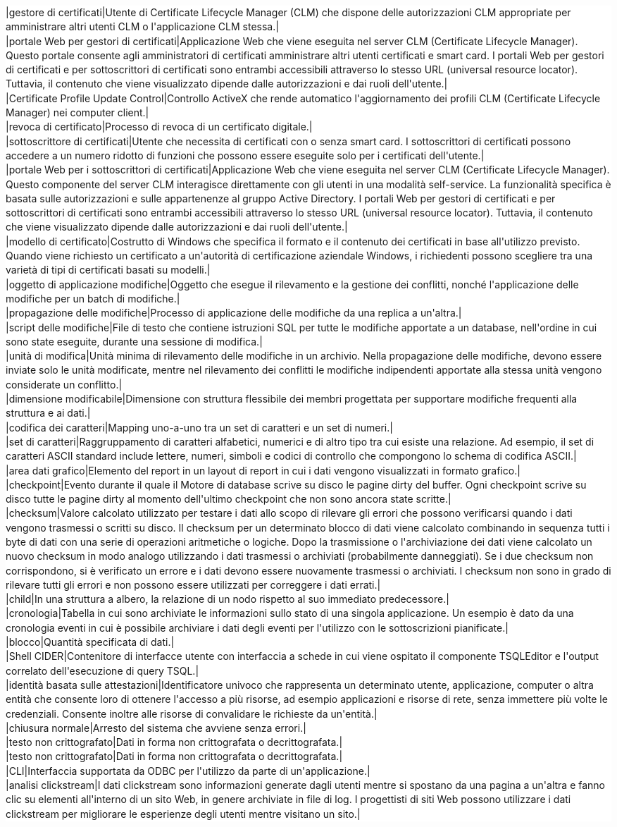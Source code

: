 |gestore di certificati|Utente di Certificate Lifecycle Manager (CLM) che dispone delle autorizzazioni CLM appropriate per amministrare altri utenti CLM o l'applicazione CLM stessa.|  
|portale Web per gestori di certificati|Applicazione Web che viene eseguita nel server CLM (Certificate Lifecycle Manager). Questo portale consente agli amministratori di certificati amministrare altri utenti certificati e smart card. I portali Web per gestori di certificati e per sottoscrittori di certificati sono entrambi accessibili attraverso lo stesso URL (universal resource locator). Tuttavia, il contenuto che viene visualizzato dipende dalle autorizzazioni e dai ruoli dell'utente.|  
|Certificate Profile Update Control|Controllo ActiveX che rende automatico l'aggiornamento dei profili CLM (Certificate Lifecycle Manager) nei computer client.|  
|revoca di certificato|Processo di revoca di un certificato digitale.|  
|sottoscrittore di certificati|Utente che necessita di certificati con o senza smart card. I sottoscrittori di certificati possono accedere a un numero ridotto di funzioni che possono essere eseguite solo per i certificati dell'utente.|  
|portale Web per i sottoscrittori di certificati|Applicazione Web che viene eseguita nel server CLM (Certificate Lifecycle Manager). Questo componente del server CLM interagisce direttamente con gli utenti in una modalità self-service. La funzionalità specifica è basata sulle autorizzazioni e sulle appartenenze al gruppo Active Directory. I portali Web per gestori di certificati e per sottoscrittori di certificati sono entrambi accessibili attraverso lo stesso URL (universal resource locator). Tuttavia, il contenuto che viene visualizzato dipende dalle autorizzazioni e dai ruoli dell'utente.|  
|modello di certificato|Costrutto di Windows che specifica il formato e il contenuto dei certificati in base all'utilizzo previsto. Quando viene richiesto un certificato a un'autorità di certificazione aziendale Windows, i richiedenti possono scegliere tra una varietà di tipi di certificati basati su modelli.|  
|oggetto di applicazione modifiche|Oggetto che esegue il rilevamento e la gestione dei conflitti, nonché l'applicazione delle modifiche per un batch di modifiche.|  
|propagazione delle modifiche|Processo di applicazione delle modifiche da una replica a un'altra.|  
|script delle modifiche|File di testo che contiene istruzioni SQL per tutte le modifiche apportate a un database, nell'ordine in cui sono state eseguite, durante una sessione di modifica.|  
|unità di modifica|Unità minima di rilevamento delle modifiche in un archivio. Nella propagazione delle modifiche, devono essere inviate solo le unità modificate, mentre nel rilevamento dei conflitti le modifiche indipendenti apportate alla stessa unità vengono considerate un conflitto.|  
|dimensione modificabile|Dimensione con struttura flessibile dei membri progettata per supportare modifiche frequenti alla struttura e ai dati.|  
|codifica dei caratteri|Mapping uno-a-uno tra un set di caratteri e un set di numeri.|  
|set di caratteri|Raggruppamento di caratteri alfabetici, numerici e di altro tipo tra cui esiste una relazione. Ad esempio, il set di caratteri ASCII standard include lettere, numeri, simboli e codici di controllo che compongono lo schema di codifica ASCII.|  
|area dati grafico|Elemento del report in un layout di report in cui i dati vengono visualizzati in formato grafico.|  
|checkpoint|Evento durante il quale il Motore di database scrive su disco le pagine dirty del buffer. Ogni checkpoint scrive su disco tutte le pagine dirty al momento dell'ultimo checkpoint che non sono ancora state scritte.|  
|checksum|Valore calcolato utilizzato per testare i dati allo scopo di rilevare gli errori che possono verificarsi quando i dati vengono trasmessi o scritti su disco. Il checksum per un determinato blocco di dati viene calcolato combinando in sequenza tutti i byte di dati con una serie di operazioni aritmetiche o logiche. Dopo la trasmissione o l'archiviazione dei dati viene calcolato un nuovo checksum in modo analogo utilizzando i dati trasmessi o archiviati (probabilmente danneggiati). Se i due checksum non corrispondono, si è verificato un errore e i dati devono essere nuovamente trasmessi o archiviati. I checksum non sono in grado di rilevare tutti gli errori e non possono essere utilizzati per correggere i dati errati.|  
|child|In una struttura a albero, la relazione di un nodo rispetto al suo immediato predecessore.|  
|cronologia|Tabella in cui sono archiviate le informazioni sullo stato di una singola applicazione. Un esempio è dato da una cronologia eventi in cui è possibile archiviare i dati degli eventi per l'utilizzo con le sottoscrizioni pianificate.|  
|blocco|Quantità specificata di dati.|  
|Shell CIDER|Contenitore di interfacce utente con interfaccia a schede in cui viene ospitato il componente TSQLEditor e l'output correlato dell'esecuzione di query TSQL.|  
|identità basata sulle attestazioni|Identificatore univoco che rappresenta un determinato utente, applicazione, computer o altra entità che consente loro di ottenere l'accesso a più risorse, ad esempio applicazioni e risorse di rete, senza immettere più volte le credenziali. Consente inoltre alle risorse di convalidare le richieste da un'entità.|  
|chiusura normale|Arresto del sistema che avviene senza errori.|  
|testo non crittografato|Dati in forma non crittografata o decrittografata.|  
|testo non crittografato|Dati in forma non crittografata o decrittografata.|  
|CLI|Interfaccia supportata da ODBC per l'utilizzo da parte di un'applicazione.|  
|analisi clickstream|I dati clickstream sono informazioni generate dagli utenti mentre si spostano da una pagina a un'altra e fanno clic su elementi all'interno di un sito Web, in genere archiviate in file di log. I progettisti di siti Web possono utilizzare i dati clickstream per migliorare le esperienze degli utenti mentre visitano un sito.|  